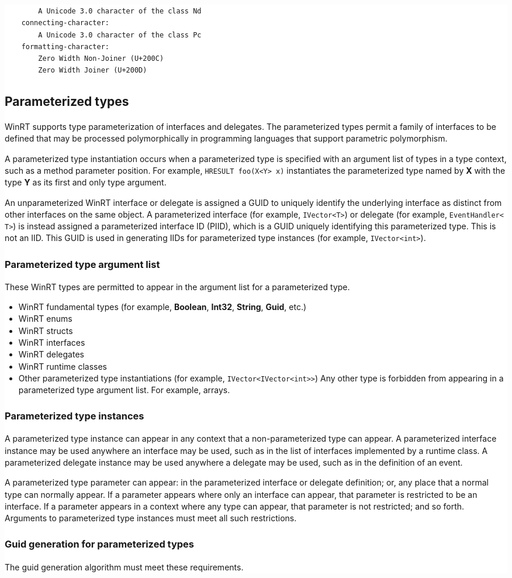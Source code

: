```syntax
        A Unicode 3.0 character of the class Nd 
    connecting-character: 
        A Unicode 3.0 character of the class Pc 
    formatting-character: 
        Zero Width Non-Joiner (U+200C)
        Zero Width Joiner (U+200D)
```

## Parameterized types
WinRT supports type parameterization of interfaces and delegates. The parameterized types permit a family of interfaces to be defined that may be processed polymorphically in programming languages that support parametric polymorphism.

A parameterized type instantiation occurs when a parameterized type is specified with an argument list of types in a type context, such as a method parameter position. For example, `HRESULT foo(X<Y> x)` instantiates the parameterized type named by **X** with the type **Y** as its first and only type argument.

An unparameterized WinRT interface or delegate is assigned a GUID to uniquely identify the underlying interface as distinct from other interfaces on the same object. A parameterized interface (for example, `IVector<T>`) or delegate (for example, `EventHandler<T>`) is instead assigned a parameterized interface ID (PIID), which is a GUID uniquely identifying this parameterized type. This is not an IID. This GUID is used in generating IIDs for parameterized type instances (for example, `IVector<int>`).

### Parameterized type argument list
These WinRT types are permitted to appear in the argument list for a parameterized type.
* WinRT fundamental types (for example, **Boolean**, **Int32**, **String**, **Guid**, etc.)
* WinRT enums
* WinRT structs 
* WinRT interfaces 
* WinRT delegates
* WinRT runtime classes
* Other parameterized type instantiations (for example, `IVector<IVector<int>>`)
Any other type is forbidden from appearing in a parameterized type argument list. For example, arrays.

### Parameterized type instances
A parameterized type instance can appear in any context that a non-parameterized type can appear. A parameterized interface instance may be used anywhere an interface may be used, such as in the list of interfaces implemented by a runtime class. A parameterized delegate instance may be used anywhere a delegate may be used, such as in the definition of an event.

A parameterized type parameter can appear: in the parameterized interface or delegate definition; or, any place that a normal type can normally appear. If a parameter appears where only an interface can appear, that parameter is restricted to be an interface. If a parameter appears in a context where any type can appear, that parameter is not restricted; and so forth. Arguments to parameterized type instances must meet all such restrictions.

### Guid generation for parameterized types
The guid generation algorithm must meet these requirements.
